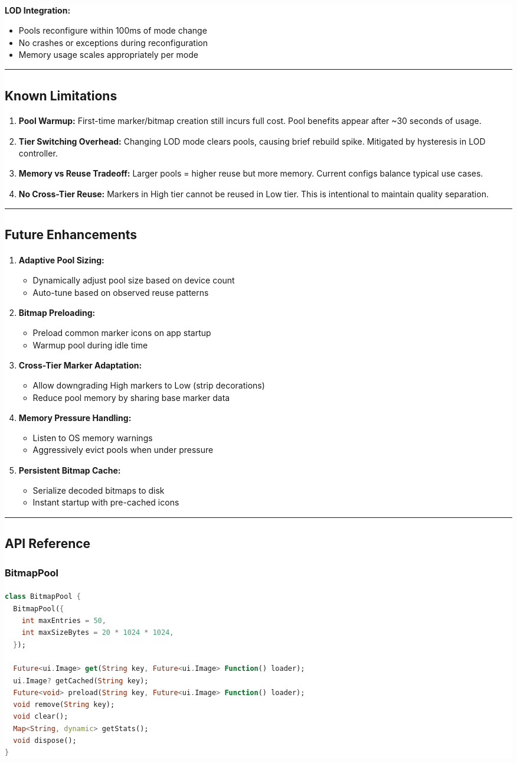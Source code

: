**LOD Integration:**
- Pools reconfigure within 100ms of mode change
- No crashes or exceptions during reconfiguration
- Memory usage scales appropriately per mode

---

## Known Limitations

1. **Pool Warmup:** First-time marker/bitmap creation still incurs full cost. Pool benefits appear after ~30 seconds of usage.

2. **Tier Switching Overhead:** Changing LOD mode clears pools, causing brief rebuild spike. Mitigated by hysteresis in LOD controller.

3. **Memory vs Reuse Tradeoff:** Larger pools = higher reuse but more memory. Current configs balance typical use cases.

4. **No Cross-Tier Reuse:** Markers in High tier cannot be reused in Low tier. This is intentional to maintain quality separation.

---

## Future Enhancements

1. **Adaptive Pool Sizing:**
   - Dynamically adjust pool size based on device count
   - Auto-tune based on observed reuse patterns

2. **Bitmap Preloading:**
   - Preload common marker icons on app startup
   - Warmup pool during idle time

3. **Cross-Tier Marker Adaptation:**
   - Allow downgrading High markers to Low (strip decorations)
   - Reduce pool memory by sharing base marker data

4. **Memory Pressure Handling:**
   - Listen to OS memory warnings
   - Aggressively evict pools when under pressure

5. **Persistent Bitmap Cache:**
   - Serialize decoded bitmaps to disk
   - Instant startup with pre-cached icons

---

## API Reference

### BitmapPool

```dart
class BitmapPool {
  BitmapPool({
    int maxEntries = 50,
    int maxSizeBytes = 20 * 1024 * 1024,
  });

  Future<ui.Image> get(String key, Future<ui.Image> Function() loader);
  ui.Image? getCached(String key);
  Future<void> preload(String key, Future<ui.Image> Function() loader);
  void remove(String key);
  void clear();
  Map<String, dynamic> getStats();
  void dispose();
}

```